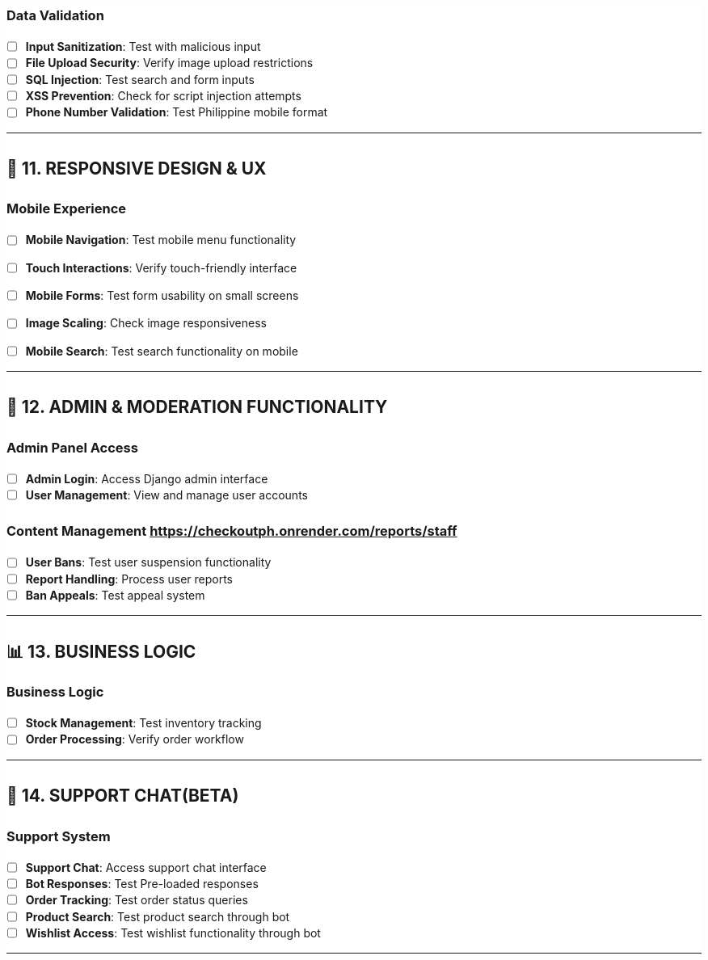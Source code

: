 ### **Data Validation**
- [ ] **Input Sanitization**: Test with malicious input
- [ ] **File Upload Security**: Verify image upload restrictions
- [ ] **SQL Injection**: Test search and form inputs
- [ ] **XSS Prevention**: Check for script injection attempts
- [ ] **Phone Number Validation**: Test Philippine mobile format

---

## 📱 **11. RESPONSIVE DESIGN & UX**

### **Mobile Experience**
- [ ] **Mobile Navigation**: Test mobile menu functionality
- [ ] **Touch Interactions**: Verify touch-friendly interface
- [ ] **Mobile Forms**: Test form usability on small screens
- [ ] **Image Scaling**: Check image responsiveness
- [ ] **Mobile Search**: Test search functionality on mobile


---

## 🔧 **12. ADMIN & MODERATION FUNCTIONALITY**

### **Admin Panel Access**
- [ ] **Admin Login**: Access Django admin interface
- [ ] **User Management**: View and manage user accounts

### **Content Management** https://checkoutph.onrender.com/reports/staff
- [ ] **User Bans**: Test user suspension functionality
- [ ] **Report Handling**: Process user reports
- [ ] **Ban Appeals**: Test appeal system

---

## 📊 **13. BUSINESS LOGIC**


### **Business Logic**
- [ ] **Stock Management**: Test inventory tracking
- [ ] **Order Processing**: Verify order workflow

---

## 🤖 **14. SUPPORT CHAT(BETA)**

### **Support System**
- [ ] **Support Chat**: Access support chat interface
- [ ] **Bot Responses**: Test Pre-loaded responses
- [ ] **Order Tracking**: Test order status queries
- [ ] **Product Search**: Test product search through bot
- [ ] **Wishlist Access**: Test wishlist functionality through bot

---